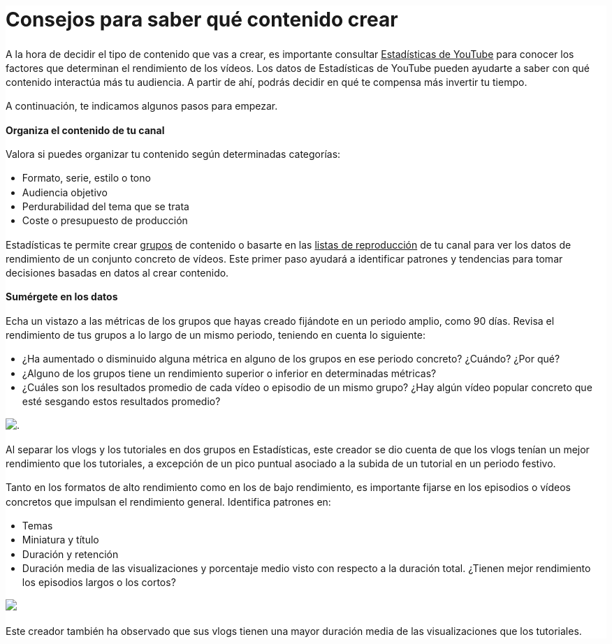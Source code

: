# Consejos para saber qué contenido crear

A la hora de decidir el tipo de contenido que vas a crear, es importante consultar [Estadísticas de YouTube](/youtube/answer/12942217) para conocer los factores que determinan el rendimiento de los vídeos. Los datos de Estadísticas de YouTube pueden ayudarte a saber con qué contenido interactúa más tu audiencia. A partir de ahí, podrás decidir en qué te compensa más invertir tu tiempo.

A continuación, te indicamos algunos pasos para empezar.

**Organiza el contenido de tu canal**

Valora si puedes organizar tu contenido según determinadas categorías:

* Formato, serie, estilo o tono
* Audiencia objetivo
* Perdurabilidad del tema que se trata
* Coste o presupuesto de producción

Estadísticas te permite crear [grupos](/youtube/answer/3529123) de contenido o basarte en las [listas de reproducción](/youtube/answer/57792) de tu canal para ver los datos de rendimiento de un conjunto concreto de vídeos. Este primer paso ayudará a identificar patrones y tendencias para tomar decisiones basadas en datos al crear contenido.

**Sumérgete en los datos**

Echa un vistazo a las métricas de los grupos que hayas creado fijándote en un periodo amplio, como 90 días. Revisa el rendimiento de tus grupos a lo largo de un mismo periodo, teniendo en cuenta lo siguiente:

* ¿Ha aumentado o disminuido alguna métrica en alguno de los grupos en ese periodo concreto? ¿Cuándo? ¿Por qué?
* ¿Alguno de los grupos tiene un rendimiento superior o inferior en determinadas métricas?
* ¿Cuáles son los resultados promedio de cada vídeo o episodio de un mismo grupo? ¿Hay algún vídeo popular concreto que esté sesgando estos resultados promedio?

![.](//storage.googleapis.com/support-kms-prod/lfLOmro9XeJGJHKkZLzg2VwR8ZdzYgO48rHr)

Al separar los vlogs y los tutoriales en dos grupos en Estadísticas, este creador se dio cuenta de que los vlogs tenían un mejor rendimiento que los tutoriales, a excepción de un pico puntual asociado a la subida de un tutorial en un periodo festivo.

Tanto en los formatos de alto rendimiento como en los de bajo rendimiento, es importante fijarse en los episodios o vídeos concretos que impulsan el rendimiento general. Identifica patrones en:

* Temas
* Miniatura y título
* Duración y retención
* Duración media de las visualizaciones y porcentaje medio visto con respecto a la duración total. ¿Tienen mejor rendimiento los episodios largos o los cortos?

![](//storage.googleapis.com/support-kms-prod/MjAYm41x4PIBVdIxPmgXdYJOXRCwezy687wY)

Este creador también ha observado que sus vlogs tienen una mayor duración media de las visualizaciones que los tutoriales.
